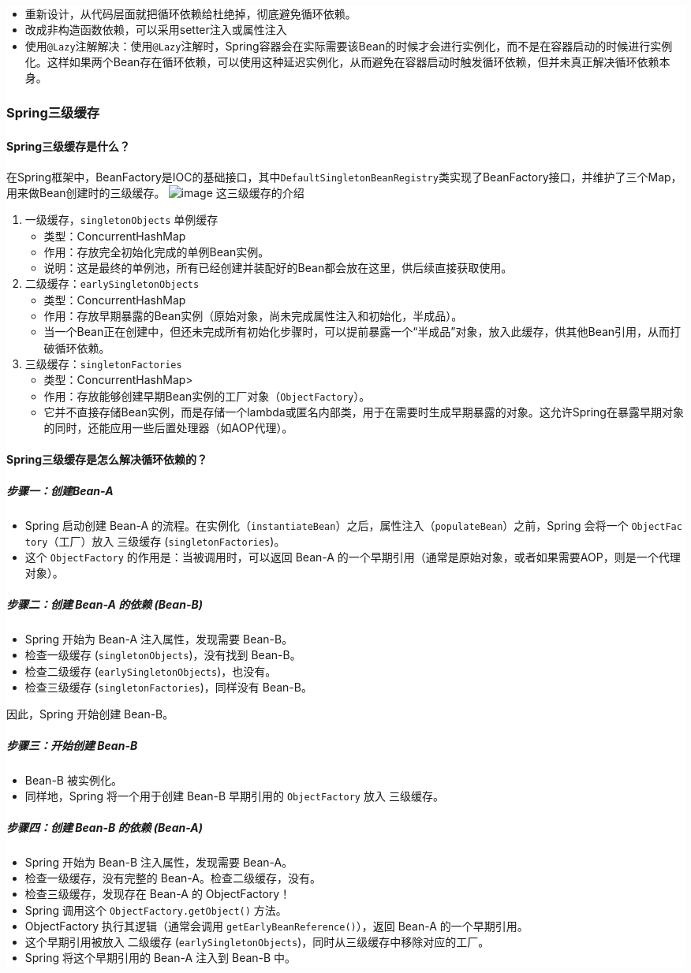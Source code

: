 * 重新设计，从代码层面就把循环依赖给杜绝掉，彻底避免循环依赖。
* 改成非构造函数依赖，可以采用setter注入或属性注入
* 使用`@Lazy`注解解决：使用`@Lazy`注解时，Spring容器会在实际需要该Bean的时候才会进行实例化，而不是在容器启动的时候进行实例化。这样如果两个Bean存在循环依赖，可以使用这种延迟实例化，从而避免在容器启动时触发循环依赖，但并未真正解决循环依赖本身。

### Spring三级缓存

#### Spring三级缓存是什么？

在Spring框架中，BeanFactory是IOC的基础接口，其中`DefaultSingletonBeanRegistry`类实现了BeanFactory接口，并维护了三个Map，用来做Bean创建时的三级缓存。
![image](https://img2024.cnblogs.com/blog/772743/202510/772743-20251022093525608-858327722.png)
这三级缓存的介绍

1. 一级缓存，`singletonObjects` 单例缓存
   * 类型：ConcurrentHashMap
   * 作用：存放完全初始化完成的单例Bean实例。
   * 说明：这是最终的单例池，所有已经创建并装配好的Bean都会放在这里，供后续直接获取使用。
2. 二级缓存：`earlySingletonObjects`
   * 类型：ConcurrentHashMap
   * 作用：存放早期暴露的Bean实例（原始对象，尚未完成属性注入和初始化，半成品）。
   * 当一个Bean正在创建中，但还未完成所有初始化步骤时，可以提前暴露一个“半成品”对象，放入此缓存，供其他Bean引用，从而打破循环依赖。
3. 三级缓存：`singletonFactories`
   * 类型：ConcurrentHashMap>
   * 作用：存放能够创建早期Bean实例的工厂对象（`ObjectFactory`）。
   * 它并不直接存储Bean实例，而是存储一个lambda或匿名内部类，用于在需要时生成早期暴露的对象。这允许Spring在暴露早期对象的同时，还能应用一些后置处理器（如AOP代理）。

#### Spring三级缓存是怎么解决循环依赖的？

##### 步骤一：创建Bean-A

* Spring 启动创建 Bean-A 的流程。在实例化（`instantiateBean`）之后，属性注入（`populateBean`）之前，Spring 会将一个 `ObjectFactory`（工厂）放入 三级缓存 (`singletonFactories`)。
* 这个 `ObjectFactory` 的作用是：当被调用时，可以返回 Bean-A 的一个早期引用（通常是原始对象，或者如果需要AOP，则是一个代理对象）。

##### 步骤二：创建 Bean-A 的依赖 (Bean-B)

* Spring 开始为 Bean-A 注入属性，发现需要 Bean-B。
* 检查一级缓存 (`singletonObjects`)，没有找到 Bean-B。
* 检查二级缓存 (`earlySingletonObjects`)，也没有。
* 检查三级缓存 (`singletonFactories`)，同样没有 Bean-B。

因此，Spring 开始创建 Bean-B。

##### 步骤三：开始创建 Bean-B

* Bean-B 被实例化。
* 同样地，Spring 将一个用于创建 Bean-B 早期引用的 `ObjectFactory` 放入 三级缓存。

##### 步骤四：创建 Bean-B 的依赖 (Bean-A)

* Spring 开始为 Bean-B 注入属性，发现需要 Bean-A。
* 检查一级缓存，没有完整的 Bean-A。检查二级缓存，没有。
* 检查三级缓存，发现存在 Bean-A 的 ObjectFactory！
* Spring 调用这个 `ObjectFactory.getObject()` 方法。
* ObjectFactory 执行其逻辑（通常会调用 `getEarlyBeanReference()`），返回 Bean-A 的一个早期引用。
* 这个早期引用被放入 二级缓存 (`earlySingletonObjects`)，同时从三级缓存中移除对应的工厂。
* Spring 将这个早期引用的 Bean-A 注入到 Bean-B 中。
